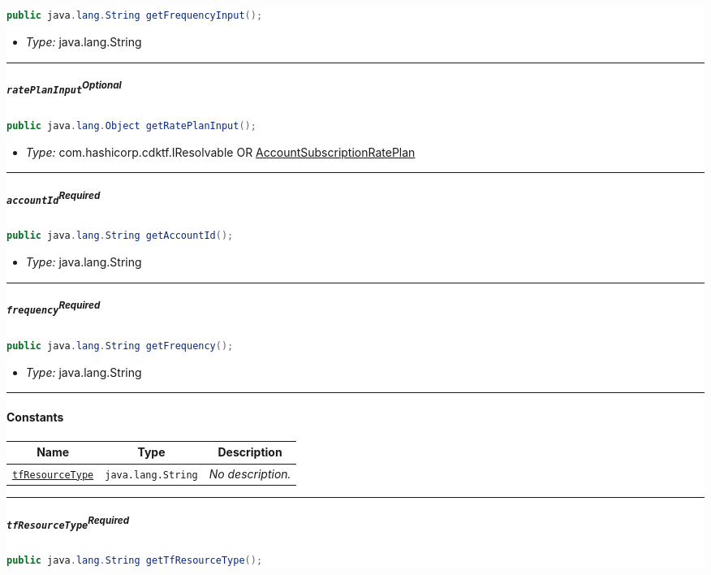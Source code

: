 ```java
public java.lang.String getFrequencyInput();
```

- *Type:* java.lang.String

---

##### `ratePlanInput`<sup>Optional</sup> <a name="ratePlanInput" id="@cdktf/provider-cloudflare.accountSubscription.AccountSubscription.property.ratePlanInput"></a>

```java
public java.lang.Object getRatePlanInput();
```

- *Type:* com.hashicorp.cdktf.IResolvable OR <a href="#@cdktf/provider-cloudflare.accountSubscription.AccountSubscriptionRatePlan">AccountSubscriptionRatePlan</a>

---

##### `accountId`<sup>Required</sup> <a name="accountId" id="@cdktf/provider-cloudflare.accountSubscription.AccountSubscription.property.accountId"></a>

```java
public java.lang.String getAccountId();
```

- *Type:* java.lang.String

---

##### `frequency`<sup>Required</sup> <a name="frequency" id="@cdktf/provider-cloudflare.accountSubscription.AccountSubscription.property.frequency"></a>

```java
public java.lang.String getFrequency();
```

- *Type:* java.lang.String

---

#### Constants <a name="Constants" id="Constants"></a>

| **Name** | **Type** | **Description** |
| --- | --- | --- |
| <code><a href="#@cdktf/provider-cloudflare.accountSubscription.AccountSubscription.property.tfResourceType">tfResourceType</a></code> | <code>java.lang.String</code> | *No description.* |

---

##### `tfResourceType`<sup>Required</sup> <a name="tfResourceType" id="@cdktf/provider-cloudflare.accountSubscription.AccountSubscription.property.tfResourceType"></a>

```java
public java.lang.String getTfResourceType();
```
